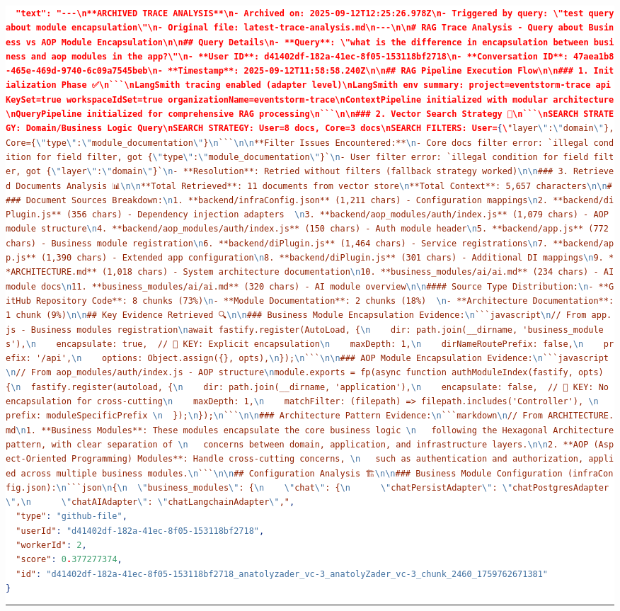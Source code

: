 ```json
  "text": "---\n**ARCHIVED TRACE ANALYSIS**\n- Archived on: 2025-09-12T12:25:26.978Z\n- Triggered by query: \"test query about module encapsulation\"\n- Original file: latest-trace-analysis.md\n---\n\n# RAG Trace Analysis - Query about Business vs AOP Module Encapsulation\n\n## Query Details\n- **Query**: \"what is the difference in encapsulation between business and aop modules in the app?\"\n- **User ID**: d41402df-182a-41ec-8f05-153118bf2718\n- **Conversation ID**: 47aea1b8-465e-469d-9740-6c09a7545beb\n- **Timestamp**: 2025-09-12T11:58:58.240Z\n\n## RAG Pipeline Execution Flow\n\n### 1. Initialization Phase ✅\n```\nLangSmith tracing enabled (adapter level)\nLangSmith env summary: project=eventstorm-trace apiKeySet=true workspaceIdSet=true organizationName=eventstorm-trace\nContextPipeline initialized with modular architecture\nQueryPipeline initialized for comprehensive RAG processing\n```\n\n### 2. Vector Search Strategy 🎯\n```\nSEARCH STRATEGY: Domain/Business Logic Query\nSEARCH STRATEGY: User=8 docs, Core=3 docs\nSEARCH FILTERS: User={\"layer\":\"domain\"}, Core={\"type\":\"module_documentation\"}\n```\n\n**Filter Issues Encountered:**\n- Core docs filter error: `illegal condition for field filter, got {\"type\":\"module_documentation\"}`\n- User filter error: `illegal condition for field filter, got {\"layer\":\"domain\"}`\n- **Resolution**: Retried without filters (fallback strategy worked)\n\n### 3. Retrieved Documents Analysis 📊\n\n**Total Retrieved**: 11 documents from vector store\n**Total Context**: 5,657 characters\n\n#### Document Sources Breakdown:\n1. **backend/infraConfig.json** (1,211 chars) - Configuration mappings\n2. **backend/diPlugin.js** (356 chars) - Dependency injection adapters  \n3. **backend/aop_modules/auth/index.js** (1,079 chars) - AOP module structure\n4. **backend/aop_modules/auth/index.js** (150 chars) - Auth module header\n5. **backend/app.js** (772 chars) - Business module registration\n6. **backend/diPlugin.js** (1,464 chars) - Service registrations\n7. **backend/app.js** (1,390 chars) - Extended app configuration\n8. **backend/diPlugin.js** (301 chars) - Additional DI mappings\n9. **ARCHITECTURE.md** (1,018 chars) - System architecture documentation\n10. **business_modules/ai/ai.md** (234 chars) - AI module docs\n11. **business_modules/ai/ai.md** (320 chars) - AI module overview\n\n#### Source Type Distribution:\n- **GitHub Repository Code**: 8 chunks (73%)\n- **Module Documentation**: 2 chunks (18%)  \n- **Architecture Documentation**: 1 chunk (9%)\n\n## Key Evidence Retrieved 🔍\n\n### Business Module Encapsulation Evidence:\n```javascript\n// From app.js - Business modules registration\nawait fastify.register(AutoLoad, {\n    dir: path.join(__dirname, 'business_modules'),\n    encapsulate: true,  // 🎯 KEY: Explicit encapsulation\n    maxDepth: 1,\n    dirNameRoutePrefix: false,\n    prefix: '/api',\n    options: Object.assign({}, opts),\n});\n```\n\n### AOP Module Encapsulation Evidence:\n```javascript\n// From aop_modules/auth/index.js - AOP structure\nmodule.exports = fp(async function authModuleIndex(fastify, opts) {\n  fastify.register(autoload, {\n    dir: path.join(__dirname, 'application'),\n    encapsulate: false,  // 🎯 KEY: No encapsulation for cross-cutting\n    maxDepth: 1,\n    matchFilter: (filepath) => filepath.includes('Controller'), \n    prefix: moduleSpecificPrefix \n  });\n});\n```\n\n### Architecture Pattern Evidence:\n```markdown\n// From ARCHITECTURE.md\n1. **Business Modules**: These modules encapsulate the core business logic \n   following the Hexagonal Architecture pattern, with clear separation of \n   concerns between domain, application, and infrastructure layers.\n\n2. **AOP (Aspect-Oriented Programming) Modules**: Handle cross-cutting concerns, \n   such as authentication and authorization, applied across multiple business modules.\n```\n\n## Configuration Analysis 🏗️\n\n### Business Module Configuration (infraConfig.json):\n```json\n{\n  \"business_modules\": {\n    \"chat\": {\n      \"chatPersistAdapter\": \"chatPostgresAdapter\",\n      \"chatAIAdapter\": \"chatLangchainAdapter\",",
  "type": "github-file",
  "userId": "d41402df-182a-41ec-8f05-153118bf2718",
  "workerId": 2,
  "score": 0.377277374,
  "id": "d41402df-182a-41ec-8f05-153118bf2718_anatolyzader_vc-3_anatolyZader_vc-3_chunk_2460_1759762671381"
}
```

---